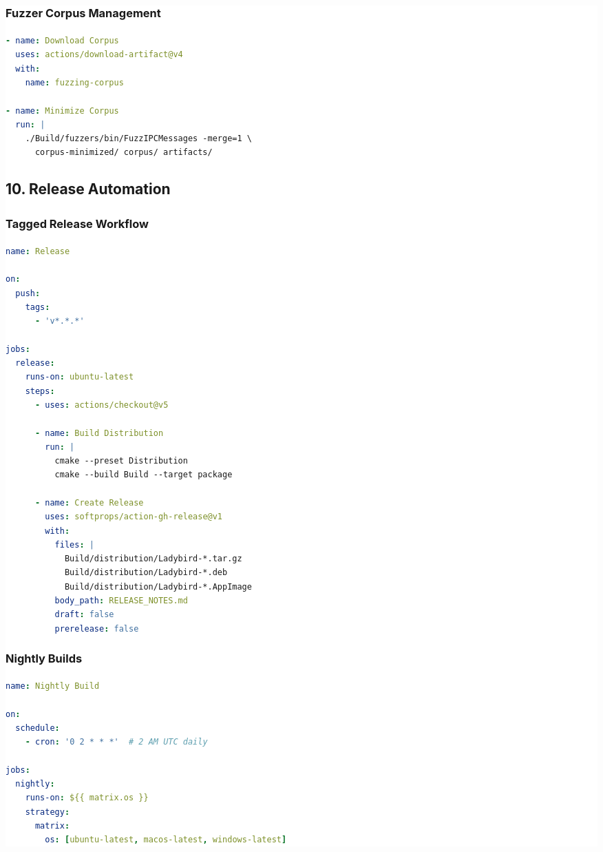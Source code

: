 ```yaml
```

### Fuzzer Corpus Management
```yaml
- name: Download Corpus
  uses: actions/download-artifact@v4
  with:
    name: fuzzing-corpus

- name: Minimize Corpus
  run: |
    ./Build/fuzzers/bin/FuzzIPCMessages -merge=1 \
      corpus-minimized/ corpus/ artifacts/
```

## 10. Release Automation

### Tagged Release Workflow
```yaml
name: Release

on:
  push:
    tags:
      - 'v*.*.*'

jobs:
  release:
    runs-on: ubuntu-latest
    steps:
      - uses: actions/checkout@v5

      - name: Build Distribution
        run: |
          cmake --preset Distribution
          cmake --build Build --target package

      - name: Create Release
        uses: softprops/action-gh-release@v1
        with:
          files: |
            Build/distribution/Ladybird-*.tar.gz
            Build/distribution/Ladybird-*.deb
            Build/distribution/Ladybird-*.AppImage
          body_path: RELEASE_NOTES.md
          draft: false
          prerelease: false
```

### Nightly Builds
```yaml
name: Nightly Build

on:
  schedule:
    - cron: '0 2 * * *'  # 2 AM UTC daily

jobs:
  nightly:
    runs-on: ${{ matrix.os }}
    strategy:
      matrix:
        os: [ubuntu-latest, macos-latest, windows-latest]
```